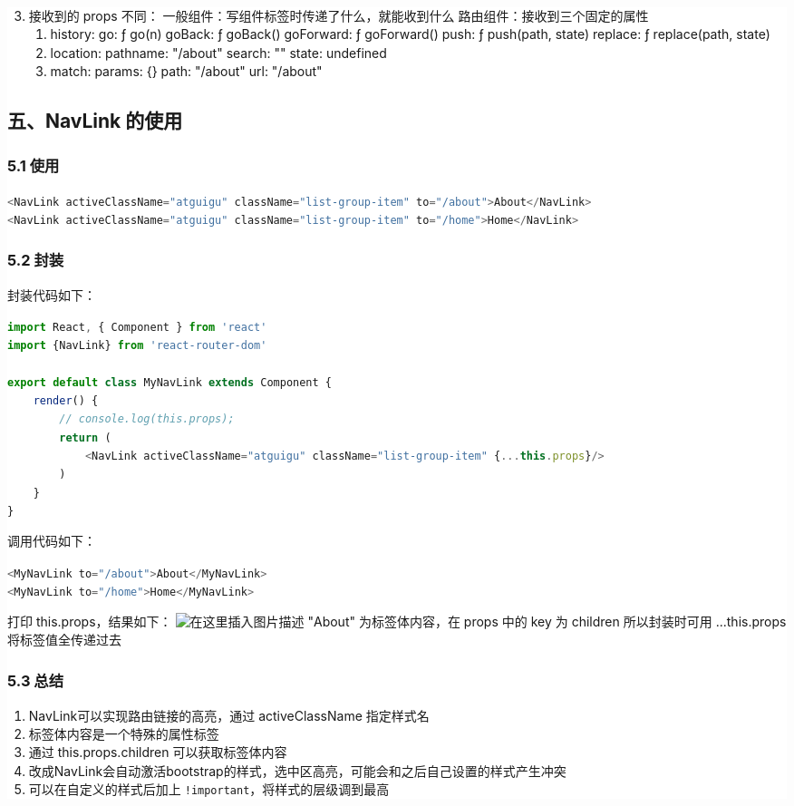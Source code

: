3. 接收到的 props 不同：
一般组件：写组件标签时传递了什么，就能收到什么
路由组件：接收到三个固定的属性
	1. history:
		go: ƒ go(n)
		goBack: ƒ goBack()
		goForward: ƒ goForward()
		push: ƒ push(path, state)
		replace: ƒ replace(path, state)
	2. location:
		pathname: "/about"
		search: ""
		state: undefined
	3. match:
		params: {}
		path: "/about"
		url: "/about"

## 五、NavLink 的使用
### 5.1 使用

```javascript
<NavLink activeClassName="atguigu" className="list-group-item" to="/about">About</NavLink>
<NavLink activeClassName="atguigu" className="list-group-item" to="/home">Home</NavLink>
```
### 5.2 封装
封装代码如下：

```javascript
import React, { Component } from 'react'
import {NavLink} from 'react-router-dom'

export default class MyNavLink extends Component {
	render() {
		// console.log(this.props);
		return (
			<NavLink activeClassName="atguigu" className="list-group-item" {...this.props}/>
		)
	}
}
```
调用代码如下：

```javascript
<MyNavLink to="/about">About</MyNavLink>
<MyNavLink to="/home">Home</MyNavLink>
```
打印 this.props，结果如下：
![在这里插入图片描述](https://img-blog.csdnimg.cn/c79fb62345b94222b84609f94c747284.png)
"About" 为标签体内容，在 props 中的 key 为 children
所以封装时可用 ...this.props 将标签值全传递过去
### 5.3 总结
1. NavLink可以实现路由链接的高亮，通过 activeClassName 指定样式名
2. 标签体内容是一个特殊的属性标签
3. 通过 this.props.children 可以获取标签体内容
4. 改成NavLink会自动激活bootstrap的样式，选中区高亮，可能会和之后自己设置的样式产生冲突
5. 可以在自定义的样式后加上 `!important`，将样式的层级调到最高
